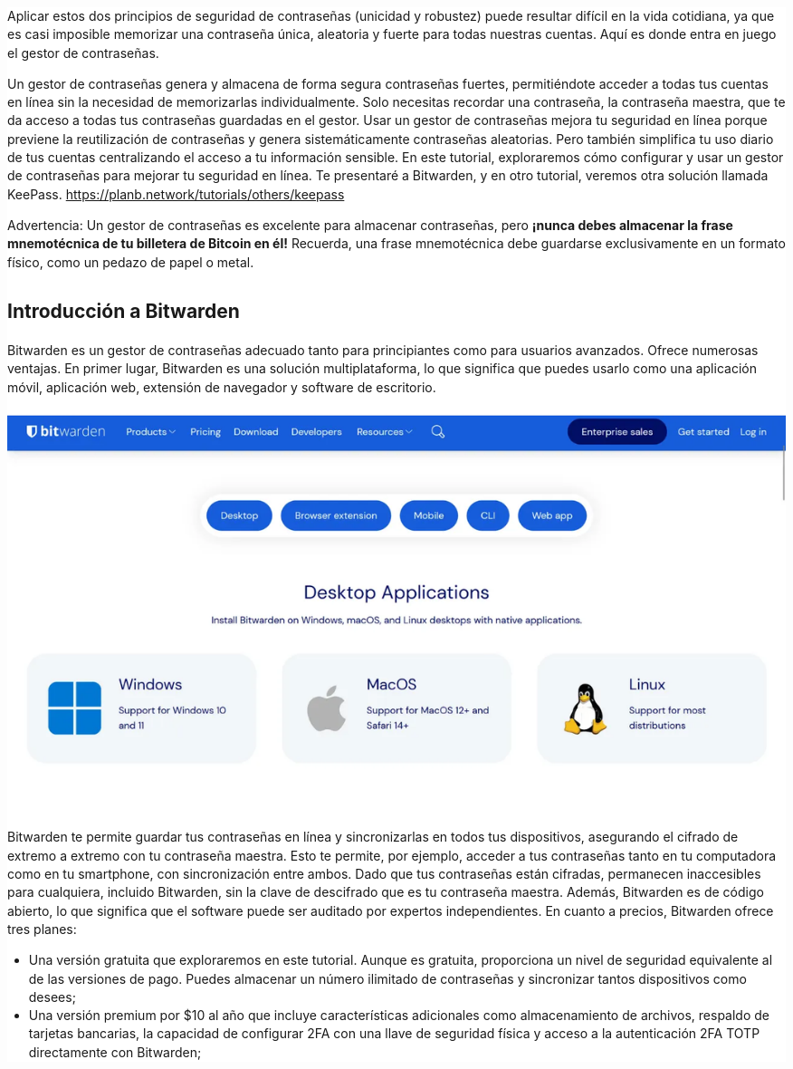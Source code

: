 Aplicar estos dos principios de seguridad de contraseñas (unicidad y robustez) puede resultar difícil en la vida cotidiana, ya que es casi imposible memorizar una contraseña única, aleatoria y fuerte para todas nuestras cuentas. Aquí es donde entra en juego el gestor de contraseñas.

Un gestor de contraseñas genera y almacena de forma segura contraseñas fuertes, permitiéndote acceder a todas tus cuentas en línea sin la necesidad de memorizarlas individualmente. Solo necesitas recordar una contraseña, la contraseña maestra, que te da acceso a todas tus contraseñas guardadas en el gestor. Usar un gestor de contraseñas mejora tu seguridad en línea porque previene la reutilización de contraseñas y genera sistemáticamente contraseñas aleatorias. Pero también simplifica tu uso diario de tus cuentas centralizando el acceso a tu información sensible.
En este tutorial, exploraremos cómo configurar y usar un gestor de contraseñas para mejorar tu seguridad en línea. Te presentaré a Bitwarden, y en otro tutorial, veremos otra solución llamada KeePass.
https://planb.network/tutorials/others/keepass

Advertencia: Un gestor de contraseñas es excelente para almacenar contraseñas, pero **¡nunca debes almacenar la frase mnemotécnica de tu billetera de Bitcoin en él!** Recuerda, una frase mnemotécnica debe guardarse exclusivamente en un formato físico, como un pedazo de papel o metal.

## Introducción a Bitwarden

Bitwarden es un gestor de contraseñas adecuado tanto para principiantes como para usuarios avanzados. Ofrece numerosas ventajas. En primer lugar, Bitwarden es una solución multiplataforma, lo que significa que puedes usarlo como una aplicación móvil, aplicación web, extensión de navegador y software de escritorio.
![BITWARDEN](assets/notext/01.webp)
Bitwarden te permite guardar tus contraseñas en línea y sincronizarlas en todos tus dispositivos, asegurando el cifrado de extremo a extremo con tu contraseña maestra. Esto te permite, por ejemplo, acceder a tus contraseñas tanto en tu computadora como en tu smartphone, con sincronización entre ambos. Dado que tus contraseñas están cifradas, permanecen inaccesibles para cualquiera, incluido Bitwarden, sin la clave de descifrado que es tu contraseña maestra.
Además, Bitwarden es de código abierto, lo que significa que el software puede ser auditado por expertos independientes. En cuanto a precios, Bitwarden ofrece tres planes:
- Una versión gratuita que exploraremos en este tutorial. Aunque es gratuita, proporciona un nivel de seguridad equivalente al de las versiones de pago. Puedes almacenar un número ilimitado de contraseñas y sincronizar tantos dispositivos como desees;
- Una versión premium por $10 al año que incluye características adicionales como almacenamiento de archivos, respaldo de tarjetas bancarias, la capacidad de configurar 2FA con una llave de seguridad física y acceso a la autenticación 2FA TOTP directamente con Bitwarden;